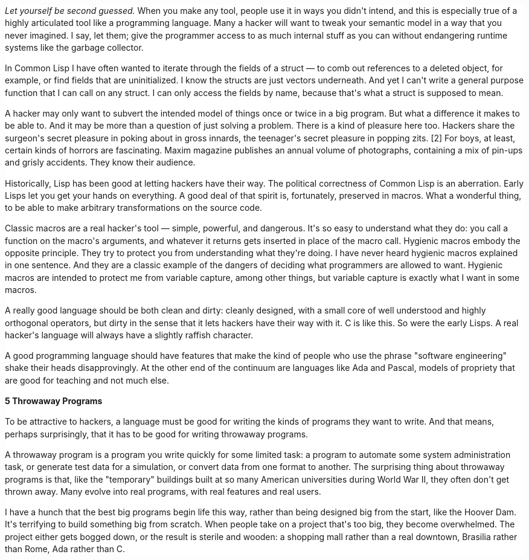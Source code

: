  _Let yourself be second guessed._ When you make any tool, people use it in ways you didn't intend, and this is especially true of a highly articulated tool like a programming language. Many a hacker will want to tweak your semantic model in a way that you never imagined. I say, let them; give the programmer access to as much internal stuff as you can without endangering runtime systems like the garbage collector.  
  
In Common Lisp I have often wanted to iterate through the fields of a struct — to comb out references to a deleted object, for example, or find fields that are uninitialized. I know the structs are just vectors underneath. And yet I can't write a general purpose function that I can call on any struct. I can only access the fields by name, because that's what a struct is supposed to mean.  
  
A hacker may only want to subvert the intended model of things once or twice in a big program. But what a difference it makes to be able to. And it may be more than a question of just solving a problem. There is a kind of pleasure here too. Hackers share the surgeon's secret pleasure in poking about in gross innards, the teenager's secret pleasure in popping zits. [2] For boys, at least, certain kinds of horrors are fascinating. Maxim magazine publishes an annual volume of photographs, containing a mix of pin-ups and grisly accidents. They know their audience.  
  
Historically, Lisp has been good at letting hackers have their way. The political correctness of Common Lisp is an aberration. Early Lisps let you get your hands on everything. A good deal of that spirit is, fortunately, preserved in macros. What a wonderful thing, to be able to make arbitrary transformations on the source code.  
  
Classic macros are a real hacker's tool — simple, powerful, and dangerous. It's so easy to understand what they do: you call a function on the macro's arguments, and whatever it returns gets inserted in place of the macro call. Hygienic macros embody the opposite principle. They try to protect you from understanding what they're doing. I have never heard hygienic macros explained in one sentence. And they are a classic example of the dangers of deciding what programmers are allowed to want. Hygienic macros are intended to protect me from variable capture, among other things, but variable capture is exactly what I want in some macros.  
  
A really good language should be both clean and dirty: cleanly designed, with a small core of well understood and highly orthogonal operators, but dirty in the sense that it lets hackers have their way with it. C is like this. So were the early Lisps. A real hacker's language will always have a slightly raffish character.  
  
A good programming language should have features that make the kind of people who use the phrase "software engineering" shake their heads disapprovingly. At the other end of the continuum are languages like Ada and Pascal, models of propriety that are good for teaching and not much else.  
  
 **5 Throwaway Programs**  
  
To be attractive to hackers, a language must be good for writing the kinds of programs they want to write. And that means, perhaps surprisingly, that it has to be good for writing throwaway programs.  
  
A throwaway program is a program you write quickly for some limited task: a program to automate some system administration task, or generate test data for a simulation, or convert data from one format to another. The surprising thing about throwaway programs is that, like the "temporary" buildings built at so many American universities during World War II, they often don't get thrown away. Many evolve into real programs, with real features and real users.  
  
I have a hunch that the best big programs begin life this way, rather than being designed big from the start, like the Hoover Dam. It's terrifying to build something big from scratch. When people take on a project that's too big, they become overwhelmed. The project either gets bogged down, or the result is sterile and wooden: a shopping mall rather than a real downtown, Brasilia rather than Rome, Ada rather than C.  
  